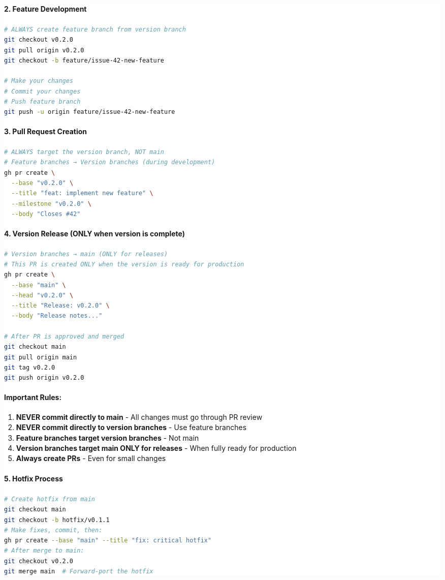 #### 2. Feature Development
```bash
# ALWAYS create feature branch from version branch
git checkout v0.2.0
git pull origin v0.2.0
git checkout -b feature/issue-42-new-feature

# Make your changes
# Commit your changes
# Push feature branch
git push -u origin feature/issue-42-new-feature
```

#### 3. Pull Request Creation
```bash
# ALWAYS target the version branch, NOT main
# Feature branches → Version branches (during development)
gh pr create \
  --base "v0.2.0" \
  --title "feat: implement new feature" \
  --milestone "v0.2.0" \
  --body "Closes #42"
```

#### 4. Version Release (ONLY when version is complete)
```bash
# Version branches → main (ONLY for releases)
# This PR is created ONLY when the version is ready for production
gh pr create \
  --base "main" \
  --head "v0.2.0" \
  --title "Release: v0.2.0" \
  --body "Release notes..."

# After PR is approved and merged
git checkout main
git pull origin main
git tag v0.2.0
git push origin v0.2.0
```

#### Important Rules:
1. **NEVER commit directly to main** - All changes must go through PR review
2. **NEVER commit directly to version branches** - Use feature branches
3. **Feature branches target version branches** - Not main
4. **Version branches target main ONLY for releases** - When fully ready for production
5. **Always create PRs** - Even for small changes

#### 5. Hotfix Process
```bash
# Create hotfix from main
git checkout main
git checkout -b hotfix/v0.1.1
# Make fixes, commit, then:
gh pr create --base "main" --title "fix: critical hotfix"
# After merge to main:
git checkout v0.2.0
git merge main  # Forward-port the hotfix
```

